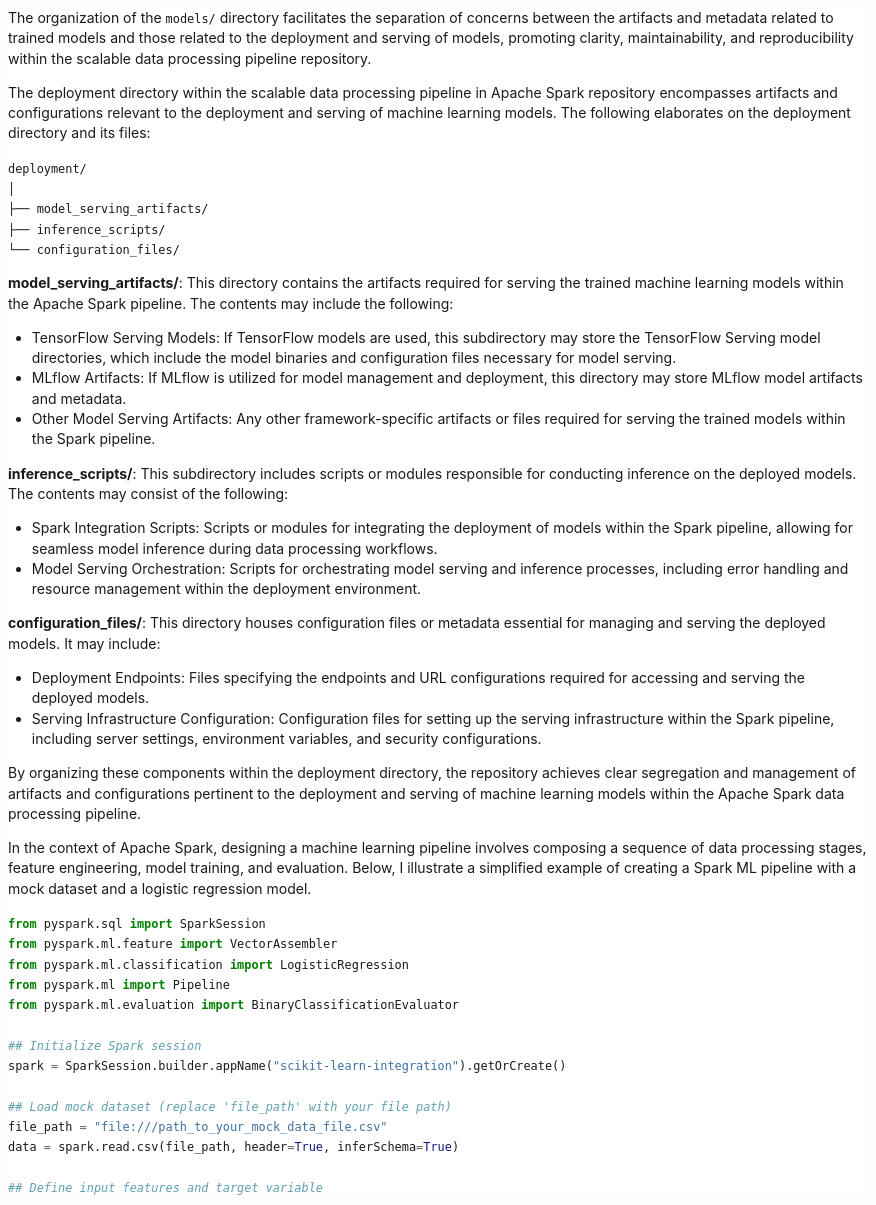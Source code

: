 The organization of the `models/` directory facilitates the separation of concerns between the artifacts and metadata related to trained models and those related to the deployment and serving of models, promoting clarity, maintainability, and reproducibility within the scalable data processing pipeline repository.

The deployment directory within the scalable data processing pipeline in Apache Spark repository encompasses artifacts and configurations relevant to the deployment and serving of machine learning models. The following elaborates on the deployment directory and its files:

```plaintext
deployment/
│
├── model_serving_artifacts/
├── inference_scripts/
└── configuration_files/
```

**model_serving_artifacts/**: This directory contains the artifacts required for serving the trained machine learning models within the Apache Spark pipeline. The contents may include the following:

- TensorFlow Serving Models: If TensorFlow models are used, this subdirectory may store the TensorFlow Serving model directories, which include the model binaries and configuration files necessary for model serving.
- MLflow Artifacts: If MLflow is utilized for model management and deployment, this directory may store MLflow model artifacts and metadata.
- Other Model Serving Artifacts: Any other framework-specific artifacts or files required for serving the trained models within the Spark pipeline.

**inference_scripts/**: This subdirectory includes scripts or modules responsible for conducting inference on the deployed models. The contents may consist of the following:

- Spark Integration Scripts: Scripts or modules for integrating the deployment of models within the Spark pipeline, allowing for seamless model inference during data processing workflows.
- Model Serving Orchestration: Scripts for orchestrating model serving and inference processes, including error handling and resource management within the deployment environment.

**configuration_files/**: This directory houses configuration files or metadata essential for managing and serving the deployed models. It may include:

- Deployment Endpoints: Files specifying the endpoints and URL configurations required for accessing and serving the deployed models.
- Serving Infrastructure Configuration: Configuration files for setting up the serving infrastructure within the Spark pipeline, including server settings, environment variables, and security configurations.

By organizing these components within the deployment directory, the repository achieves clear segregation and management of artifacts and configurations pertinent to the deployment and serving of machine learning models within the Apache Spark data processing pipeline.

In the context of Apache Spark, designing a machine learning pipeline involves composing a sequence of data processing stages, feature engineering, model training, and evaluation. Below, I illustrate a simplified example of creating a Spark ML pipeline with a mock dataset and a logistic regression model.

```python
from pyspark.sql import SparkSession
from pyspark.ml.feature import VectorAssembler
from pyspark.ml.classification import LogisticRegression
from pyspark.ml import Pipeline
from pyspark.ml.evaluation import BinaryClassificationEvaluator

## Initialize Spark session
spark = SparkSession.builder.appName("scikit-learn-integration").getOrCreate()

## Load mock dataset (replace 'file_path' with your file path)
file_path = "file:///path_to_your_mock_data_file.csv"
data = spark.read.csv(file_path, header=True, inferSchema=True)

## Define input features and target variable
```